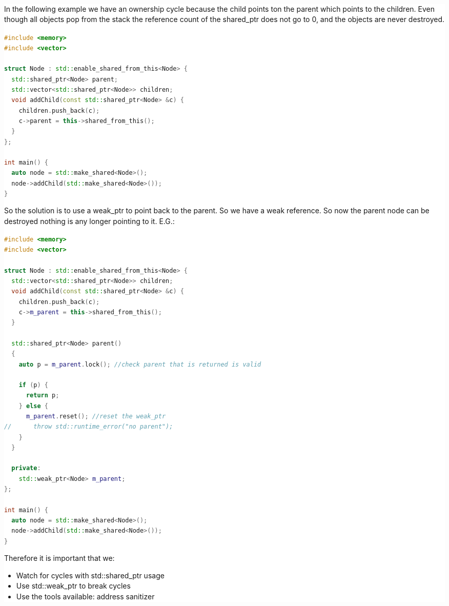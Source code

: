 In the following example we have an ownership cycle because the child points ton the parent which points to the children. Even though all objects pop from the stack the reference count of the shared_ptr does not go to 0, and the objects are never destroyed.

```c++
#include <memory>
#include <vector>

struct Node : std::enable_shared_from_this<Node> {
  std::shared_ptr<Node> parent;
  std::vector<std::shared_ptr<Node>> children;
  void addChild(const std::shared_ptr<Node> &c) {
    children.push_back(c);
    c->parent = this->shared_from_this();
  }
};

int main() {
  auto node = std::make_shared<Node>();
  node->addChild(std::make_shared<Node>());
}
```

So the solution is to use a weak_ptr to point back to the parent. So we have a weak reference. So now the parent node can be destroyed nothing is any longer pointing to it. E.G.:

```c++
#include <memory>
#include <vector>

struct Node : std::enable_shared_from_this<Node> {
  std::vector<std::shared_ptr<Node>> children;
  void addChild(const std::shared_ptr<Node> &c) {
    children.push_back(c);
    c->m_parent = this->shared_from_this();
  }

  std::shared_ptr<Node> parent()
  {
    auto p = m_parent.lock(); //check parent that is returned is valid

    if (p) {
      return p;
    } else {
      m_parent.reset(); //reset the weak_ptr
//      throw std::runtime_error("no parent");
    }
  }

  private:
    std::weak_ptr<Node> m_parent;
};

int main() {
  auto node = std::make_shared<Node>();
  node->addChild(std::make_shared<Node>());
}
```

Therefore it is important that we:
* Watch for cycles with std::shared_ptr usage
* Use std::weak_ptr to break cycles
* Use the tools available: address sanitizer